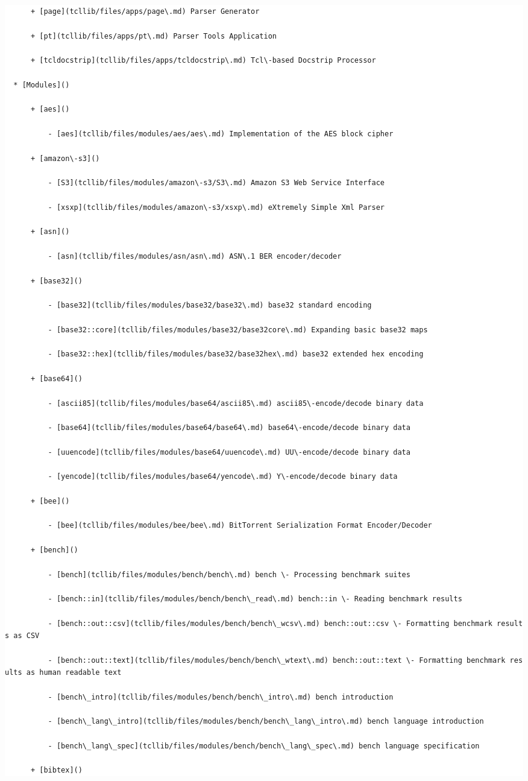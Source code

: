           + [page](tcllib/files/apps/page\.md) Parser Generator

          + [pt](tcllib/files/apps/pt\.md) Parser Tools Application

          + [tcldocstrip](tcllib/files/apps/tcldocstrip\.md) Tcl\-based Docstrip Processor

      * [Modules]()

          + [aes]()

              - [aes](tcllib/files/modules/aes/aes\.md) Implementation of the AES block cipher

          + [amazon\-s3]()

              - [S3](tcllib/files/modules/amazon\-s3/S3\.md) Amazon S3 Web Service Interface

              - [xsxp](tcllib/files/modules/amazon\-s3/xsxp\.md) eXtremely Simple Xml Parser

          + [asn]()

              - [asn](tcllib/files/modules/asn/asn\.md) ASN\.1 BER encoder/decoder

          + [base32]()

              - [base32](tcllib/files/modules/base32/base32\.md) base32 standard encoding

              - [base32::core](tcllib/files/modules/base32/base32core\.md) Expanding basic base32 maps

              - [base32::hex](tcllib/files/modules/base32/base32hex\.md) base32 extended hex encoding

          + [base64]()

              - [ascii85](tcllib/files/modules/base64/ascii85\.md) ascii85\-encode/decode binary data

              - [base64](tcllib/files/modules/base64/base64\.md) base64\-encode/decode binary data

              - [uuencode](tcllib/files/modules/base64/uuencode\.md) UU\-encode/decode binary data

              - [yencode](tcllib/files/modules/base64/yencode\.md) Y\-encode/decode binary data

          + [bee]()

              - [bee](tcllib/files/modules/bee/bee\.md) BitTorrent Serialization Format Encoder/Decoder

          + [bench]()

              - [bench](tcllib/files/modules/bench/bench\.md) bench \- Processing benchmark suites

              - [bench::in](tcllib/files/modules/bench/bench\_read\.md) bench::in \- Reading benchmark results

              - [bench::out::csv](tcllib/files/modules/bench/bench\_wcsv\.md) bench::out::csv \- Formatting benchmark results as CSV

              - [bench::out::text](tcllib/files/modules/bench/bench\_wtext\.md) bench::out::text \- Formatting benchmark results as human readable text

              - [bench\_intro](tcllib/files/modules/bench/bench\_intro\.md) bench introduction

              - [bench\_lang\_intro](tcllib/files/modules/bench/bench\_lang\_intro\.md) bench language introduction

              - [bench\_lang\_spec](tcllib/files/modules/bench/bench\_lang\_spec\.md) bench language specification

          + [bibtex]()
